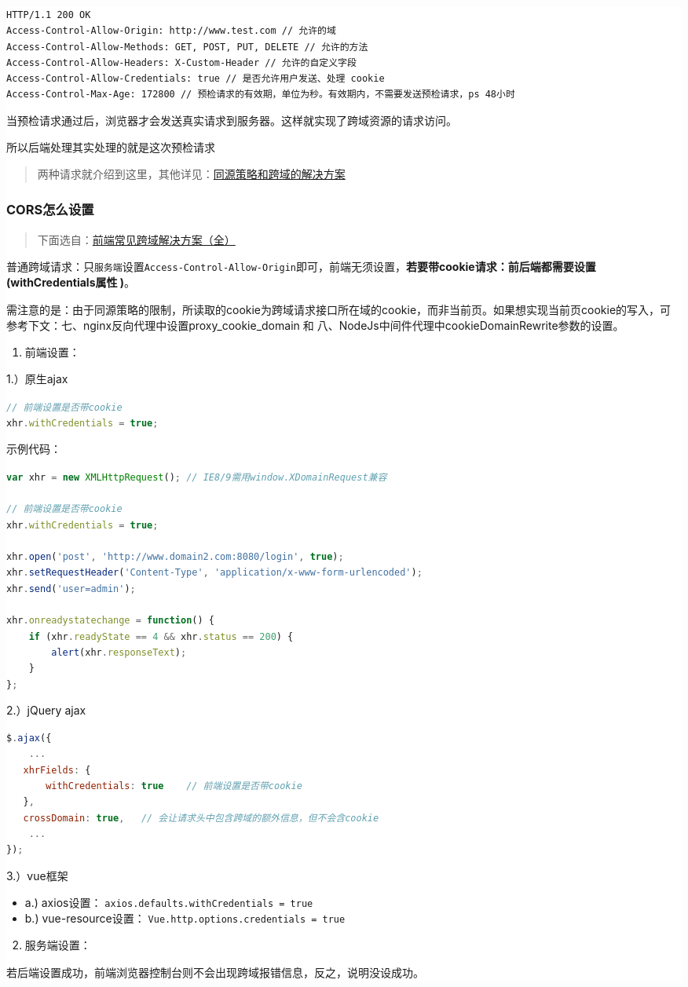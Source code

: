 ```html
HTTP/1.1 200 OK
Access-Control-Allow-Origin: http://www.test.com // 允许的域
Access-Control-Allow-Methods: GET, POST, PUT, DELETE // 允许的方法
Access-Control-Allow-Headers: X-Custom-Header // 允许的自定义字段
Access-Control-Allow-Credentials: true // 是否允许用户发送、处理 cookie
Access-Control-Max-Age: 172800 // 预检请求的有效期，单位为秒。有效期内，不需要发送预检请求，ps 48小时
```
当预检请求通过后，浏览器才会发送真实请求到服务器。这样就实现了跨域资源的请求访问。

所以后端处理其实处理的就是这次预检请求
> 两种请求就介绍到这里，其他详见：[同源策略和跨域的解决方案](https://www.cnblogs.com/ricolee/p/crossdomain.html)


###  CORS怎么设置
> 下面选自：[前端常见跨域解决方案（全）](https://segmentfault.com/a/1190000011145364)

普通跨域请求：只`服务端`设置`Access-Control-Allow-Origin`即可，前端无须设置，**若要带cookie请求：前后端都需要设置(withCredentials属性 )**。

需注意的是：由于同源策略的限制，所读取的cookie为跨域请求接口所在域的cookie，而非当前页。如果想实现当前页cookie的写入，可参考下文：七、nginx反向代理中设置proxy_cookie_domain 和 八、NodeJs中间件代理中cookieDomainRewrite参数的设置。

1. 前端设置：

1.）原生ajax

```js
// 前端设置是否带cookie
xhr.withCredentials = true;
```
示例代码：

```js
var xhr = new XMLHttpRequest(); // IE8/9需用window.XDomainRequest兼容

// 前端设置是否带cookie
xhr.withCredentials = true;

xhr.open('post', 'http://www.domain2.com:8080/login', true);
xhr.setRequestHeader('Content-Type', 'application/x-www-form-urlencoded');
xhr.send('user=admin');

xhr.onreadystatechange = function() {
    if (xhr.readyState == 4 && xhr.status == 200) {
        alert(xhr.responseText);
    }
};
```
2.）jQuery ajax

```js
$.ajax({
    ...
   xhrFields: {
       withCredentials: true    // 前端设置是否带cookie
   },
   crossDomain: true,   // 会让请求头中包含跨域的额外信息，但不会含cookie
    ...
});
```
3.）vue框架
- a.) axios设置：
 `axios.defaults.withCredentials = true`
 - b.) vue-resource设置：
 ```Vue.http.options.credentials = true```

2.  服务端设置：

若后端设置成功，前端浏览器控制台则不会出现跨域报错信息，反之，说明没设成功。
 ```